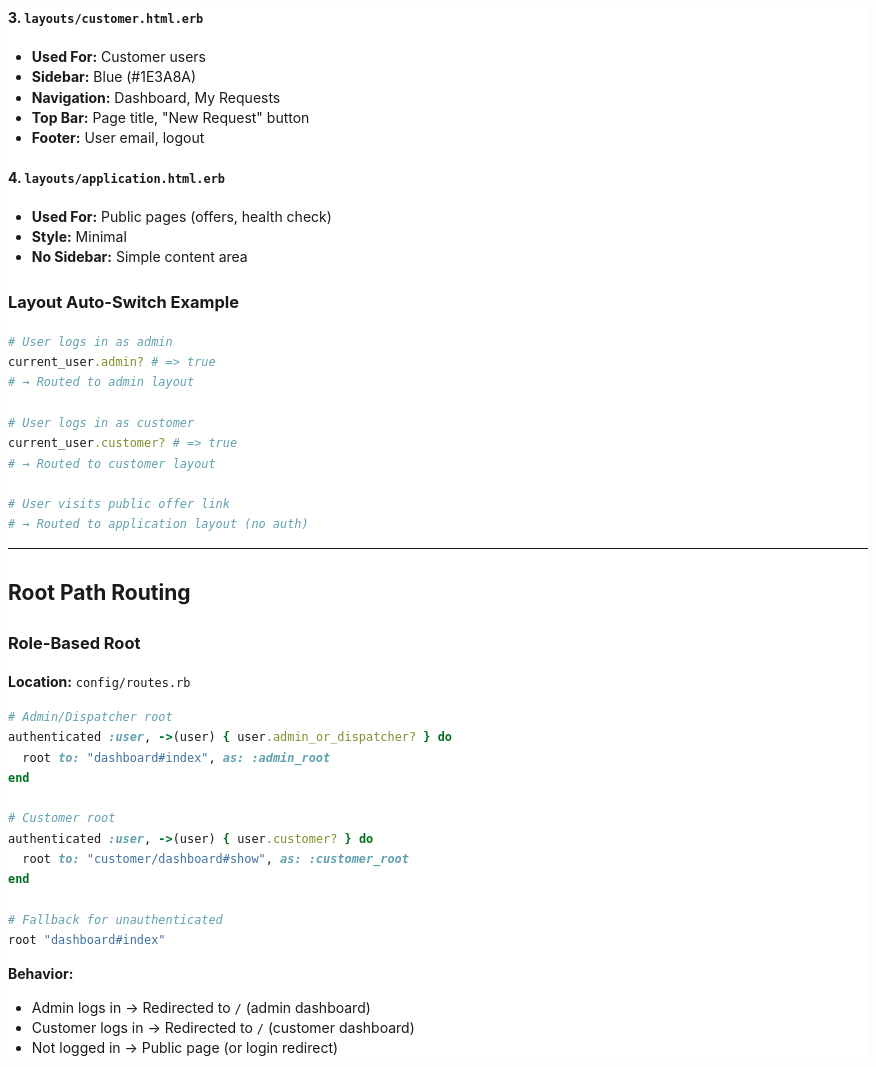 #### 3. `layouts/customer.html.erb`
- **Used For:** Customer users
- **Sidebar:** Blue (#1E3A8A)
- **Navigation:** Dashboard, My Requests
- **Top Bar:** Page title, "New Request" button
- **Footer:** User email, logout

#### 4. `layouts/application.html.erb`
- **Used For:** Public pages (offers, health check)
- **Style:** Minimal
- **No Sidebar:** Simple content area

### Layout Auto-Switch Example

```ruby
# User logs in as admin
current_user.admin? # => true
# → Routed to admin layout

# User logs in as customer
current_user.customer? # => true
# → Routed to customer layout

# User visits public offer link
# → Routed to application layout (no auth)
```

---

## Root Path Routing

### Role-Based Root

**Location:** `config/routes.rb`

```ruby
# Admin/Dispatcher root
authenticated :user, ->(user) { user.admin_or_dispatcher? } do
  root to: "dashboard#index", as: :admin_root
end

# Customer root
authenticated :user, ->(user) { user.customer? } do
  root to: "customer/dashboard#show", as: :customer_root
end

# Fallback for unauthenticated
root "dashboard#index"
```

**Behavior:**
- Admin logs in → Redirected to `/` (admin dashboard)
- Customer logs in → Redirected to `/` (customer dashboard)
- Not logged in → Public page (or login redirect)
